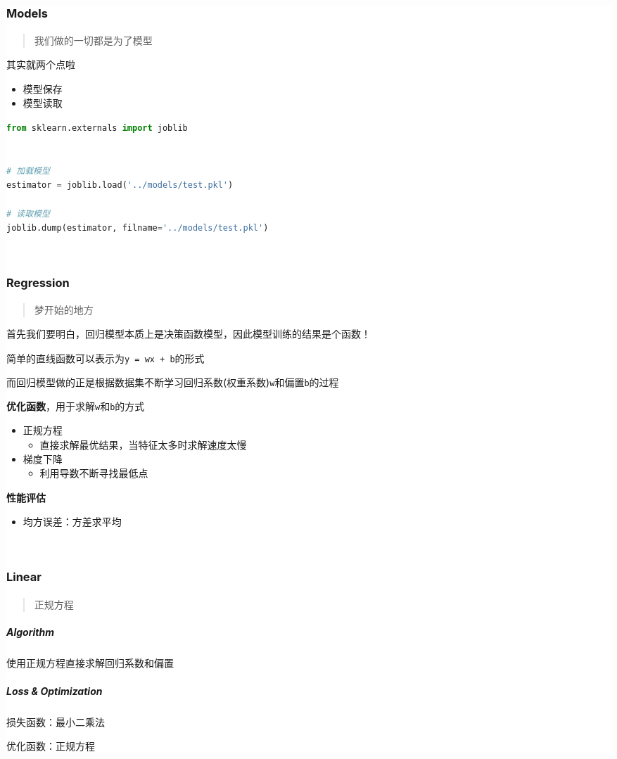 ### Models

> 我们做的一切都是为了模型

其实就两个点啦

- 模型保存
- 模型读取

```python
from sklearn.externals import joblib


# 加载模型
estimator = joblib.load('../models/test.pkl')

# 读取模型
joblib.dump(estimator, filname='../models/test.pkl')
```

<br>

### Regression

> 梦开始的地方

首先我们要明白，回归模型本质上是决策函数模型，因此模型训练的结果是个函数！

简单的直线函数可以表示为`y = wx + b`的形式

而回归模型做的正是根据数据集不断学习回归系数(权重系数)`w`和偏置`b`的过程 

**优化函数**，用于求解`w`和`b`的方式

- 正规方程
  - 直接求解最优结果，当特征太多时求解速度太慢
- 梯度下降
  - 利用导数不断寻找最低点

**性能评估**

- 均方误差：方差求平均

<br>

### Linear

> 正规方程

##### Algorithm

使用正规方程直接求解回归系数和偏置

##### Loss & Optimization

损失函数：最小二乘法

优化函数：正规方程
